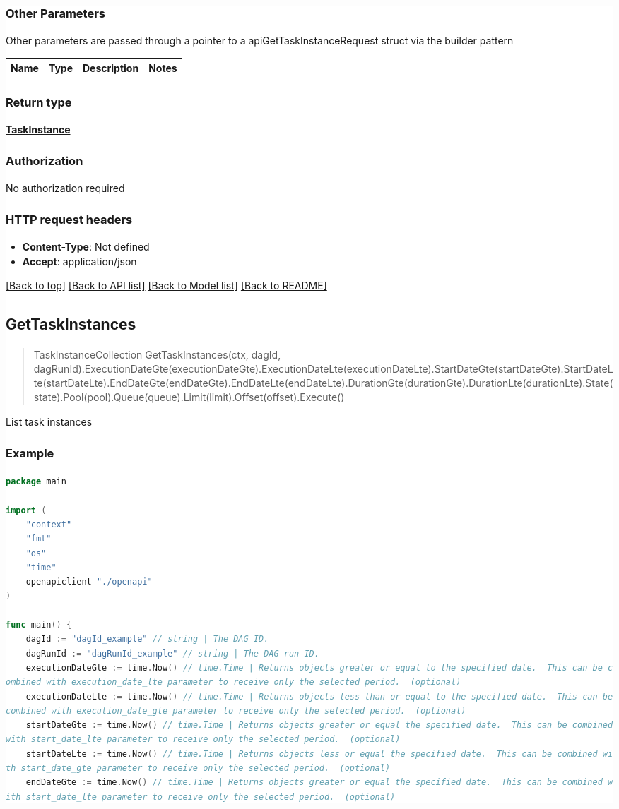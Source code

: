 ### Other Parameters

Other parameters are passed through a pointer to a apiGetTaskInstanceRequest struct via the builder pattern


Name | Type | Description  | Notes
------------- | ------------- | ------------- | -------------




### Return type

[**TaskInstance**](TaskInstance.md)

### Authorization

No authorization required

### HTTP request headers

- **Content-Type**: Not defined
- **Accept**: application/json

[[Back to top]](#) [[Back to API list]](../README.md#documentation-for-api-endpoints)
[[Back to Model list]](../README.md#documentation-for-models)
[[Back to README]](../README.md)


## GetTaskInstances

> TaskInstanceCollection GetTaskInstances(ctx, dagId, dagRunId).ExecutionDateGte(executionDateGte).ExecutionDateLte(executionDateLte).StartDateGte(startDateGte).StartDateLte(startDateLte).EndDateGte(endDateGte).EndDateLte(endDateLte).DurationGte(durationGte).DurationLte(durationLte).State(state).Pool(pool).Queue(queue).Limit(limit).Offset(offset).Execute()

List task instances



### Example

```go
package main

import (
    "context"
    "fmt"
    "os"
    "time"
    openapiclient "./openapi"
)

func main() {
    dagId := "dagId_example" // string | The DAG ID.
    dagRunId := "dagRunId_example" // string | The DAG run ID.
    executionDateGte := time.Now() // time.Time | Returns objects greater or equal to the specified date.  This can be combined with execution_date_lte parameter to receive only the selected period.  (optional)
    executionDateLte := time.Now() // time.Time | Returns objects less than or equal to the specified date.  This can be combined with execution_date_gte parameter to receive only the selected period.  (optional)
    startDateGte := time.Now() // time.Time | Returns objects greater or equal the specified date.  This can be combined with start_date_lte parameter to receive only the selected period.  (optional)
    startDateLte := time.Now() // time.Time | Returns objects less or equal the specified date.  This can be combined with start_date_gte parameter to receive only the selected period.  (optional)
    endDateGte := time.Now() // time.Time | Returns objects greater or equal the specified date.  This can be combined with start_date_lte parameter to receive only the selected period.  (optional)
```